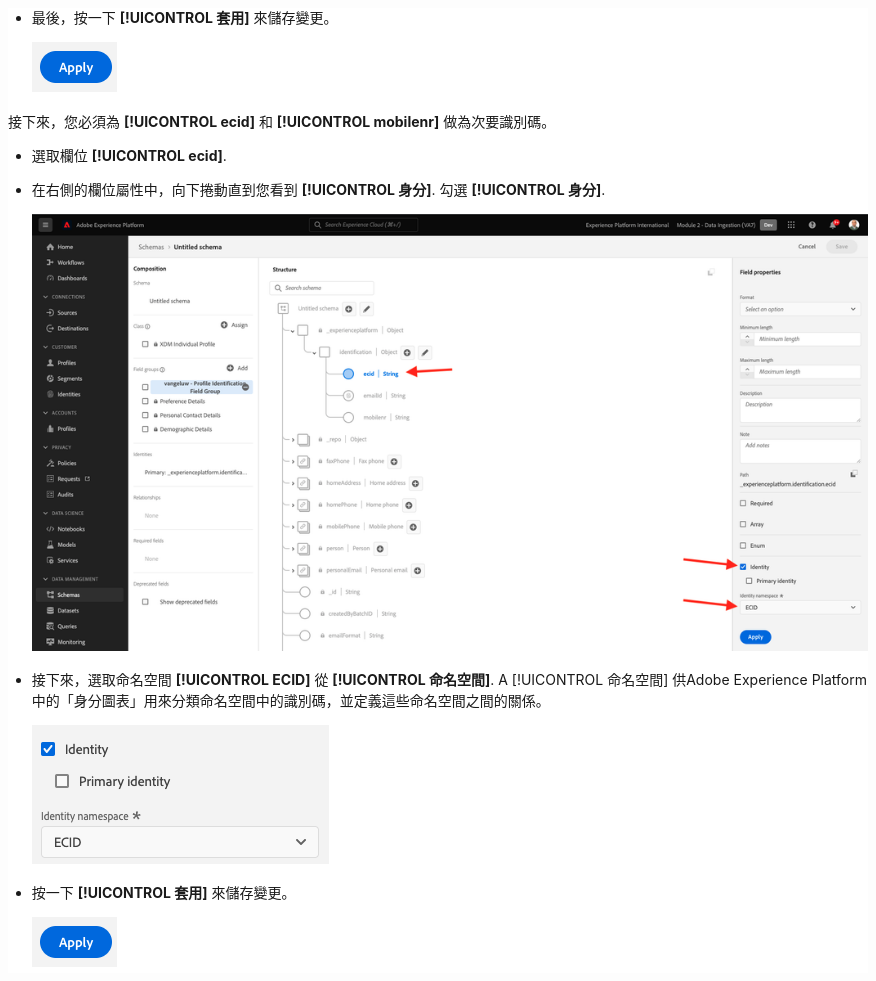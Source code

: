 - 最後，按一下 **[!UICONTROL 套用]** 來儲存變更。

   ![資料擷取](./images/apply.png)

接下來，您必須為 **[!UICONTROL ecid]** 和 **[!UICONTROL mobilenr]** 做為次要識別碼。

- 選取欄位 **[!UICONTROL ecid]**.
- 在右側的欄位屬性中，向下捲動直到您看到 **[!UICONTROL 身分]**. 勾選 **[!UICONTROL 身分]**.

   ![資料擷取](./images/ecidid.png)

- 接下來，選取命名空間 **[!UICONTROL ECID]** 從 **[!UICONTROL 命名空間]**. A [!UICONTROL 命名空間] 供Adobe Experience Platform中的「身分圖表」用來分類命名空間中的識別碼，並定義這些命名空間之間的關係。

   ![資料擷取](./images/ecidprimidns.png)

- 按一下 **[!UICONTROL 套用]** 來儲存變更。

   ![資料擷取](./images/apply.png)
